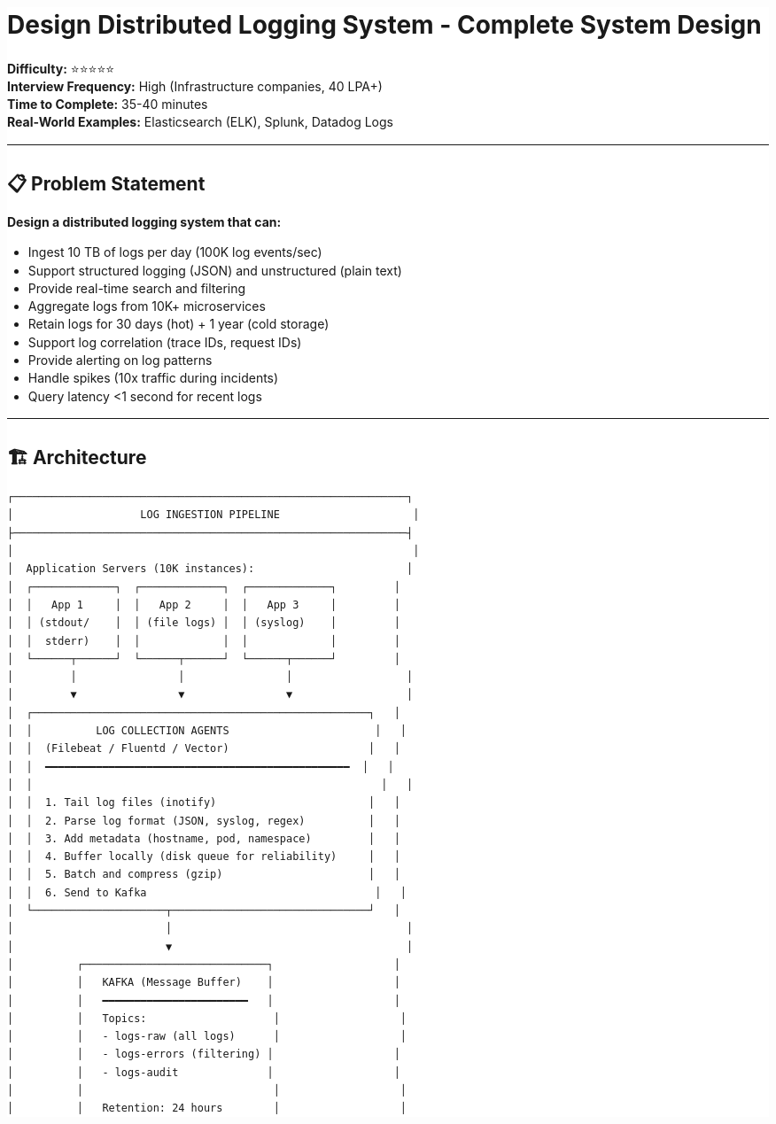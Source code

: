 # Design Distributed Logging System - Complete System Design

**Difficulty:** ⭐⭐⭐⭐⭐  
**Interview Frequency:** High (Infrastructure companies, 40 LPA+)  
**Time to Complete:** 35-40 minutes  
**Real-World Examples:** Elasticsearch (ELK), Splunk, Datadog Logs

---

## 📋 Problem Statement

**Design a distributed logging system that can:**
- Ingest 10 TB of logs per day (100K log events/sec)
- Support structured logging (JSON) and unstructured (plain text)
- Provide real-time search and filtering
- Aggregate logs from 10K+ microservices
- Retain logs for 30 days (hot) + 1 year (cold storage)
- Support log correlation (trace IDs, request IDs)
- Provide alerting on log patterns
- Handle spikes (10x traffic during incidents)
- Query latency <1 second for recent logs

---

## 🏗️ Architecture

```
┌──────────────────────────────────────────────────────────────┐
│                    LOG INGESTION PIPELINE                     │
├──────────────────────────────────────────────────────────────┤
│                                                               │
│  Application Servers (10K instances):                        │
│  ┌─────────────┐  ┌─────────────┐  ┌─────────────┐         │
│  │   App 1     │  │   App 2     │  │   App 3     │         │
│  │ (stdout/    │  │ (file logs) │  │ (syslog)    │         │
│  │  stderr)    │  │             │  │             │         │
│  └──────┬──────┘  └──────┬──────┘  └──────┬──────┘         │
│         │                │                │                  │
│         ▼                ▼                ▼                  │
│  ┌─────────────────────────────────────────────────────┐   │
│  │          LOG COLLECTION AGENTS                       │   │
│  │  (Filebeat / Fluentd / Vector)                      │   │
│  │  ━━━━━━━━━━━━━━━━━━━━━━━━━━━━━━━━━━━━━━━━━━━━━━━━  │   │
│  │                                                       │   │
│  │  1. Tail log files (inotify)                        │   │
│  │  2. Parse log format (JSON, syslog, regex)          │   │
│  │  3. Add metadata (hostname, pod, namespace)         │   │
│  │  4. Buffer locally (disk queue for reliability)     │   │
│  │  5. Batch and compress (gzip)                       │   │
│  │  6. Send to Kafka                                    │   │
│  └─────────────────────┬───────────────────────────────┘   │
│                        │                                     │
│                        ▼                                     │
│          ┌─────────────────────────────┐                   │
│          │   KAFKA (Message Buffer)    │                   │
│          │   ━━━━━━━━━━━━━━━━━━━━━━━   │                   │
│          │   Topics:                    │                   │
│          │   - logs-raw (all logs)      │                   │
│          │   - logs-errors (filtering) │                   │
│          │   - logs-audit              │                   │
│          │                              │                   │
│          │   Retention: 24 hours        │                   │
```